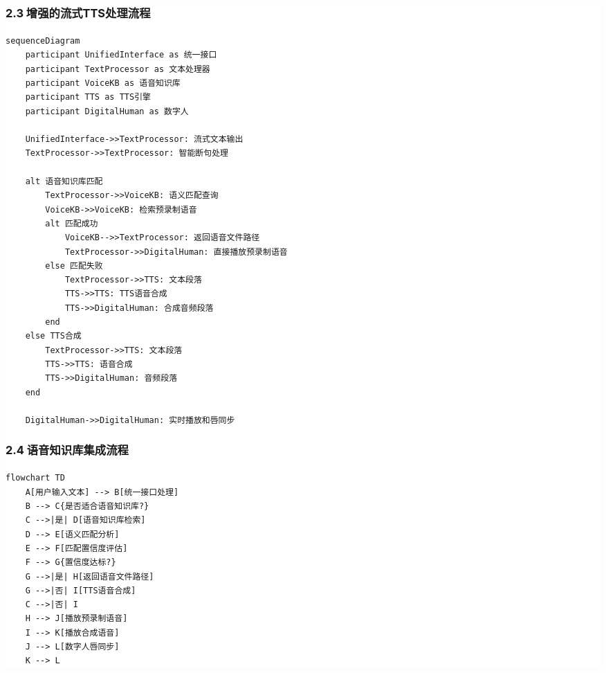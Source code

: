 ### 2.3 增强的流式TTS处理流程

```mermaid
sequenceDiagram
    participant UnifiedInterface as 统一接口
    participant TextProcessor as 文本处理器
    participant VoiceKB as 语音知识库
    participant TTS as TTS引擎
    participant DigitalHuman as 数字人

    UnifiedInterface->>TextProcessor: 流式文本输出
    TextProcessor->>TextProcessor: 智能断句处理

    alt 语音知识库匹配
        TextProcessor->>VoiceKB: 语义匹配查询
        VoiceKB->>VoiceKB: 检索预录制语音
        alt 匹配成功
            VoiceKB-->>TextProcessor: 返回语音文件路径
            TextProcessor->>DigitalHuman: 直接播放预录制语音
        else 匹配失败
            TextProcessor->>TTS: 文本段落
            TTS->>TTS: TTS语音合成
            TTS->>DigitalHuman: 合成音频段落
        end
    else TTS合成
        TextProcessor->>TTS: 文本段落
        TTS->>TTS: 语音合成
        TTS->>DigitalHuman: 音频段落
    end

    DigitalHuman->>DigitalHuman: 实时播放和唇同步
```

### 2.4 语音知识库集成流程

```mermaid
flowchart TD
    A[用户输入文本] --> B[统一接口处理]
    B --> C{是否适合语音知识库?}
    C -->|是| D[语音知识库检索]
    D --> E[语义匹配分析]
    E --> F[匹配置信度评估]
    F --> G{置信度达标?}
    G -->|是| H[返回语音文件路径]
    G -->|否| I[TTS语音合成]
    C -->|否| I
    H --> J[播放预录制语音]
    I --> K[播放合成语音]
    J --> L[数字人唇同步]
    K --> L
```
